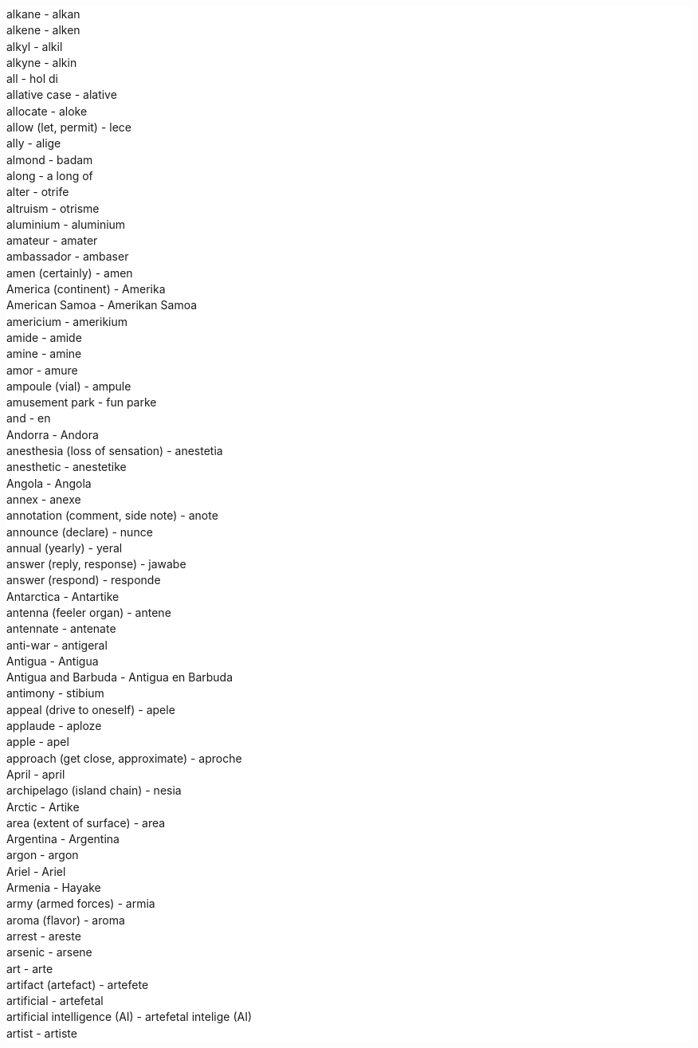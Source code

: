 alkane - alkan  
alkene - alken  
alkyl - alkil  
alkyne - alkin  
all - hol di  
allative case - alative  
allocate  - aloke  
allow (let, permit) - lece  
ally - alige  
almond - badam  
along - a long of  
alter   - otrife  
altruism - otrisme  
aluminium - aluminium  
amateur - amater  
ambassador - ambaser  
amen (certainly) - amen  
America (continent) - Amerika  
American Samoa - Amerikan Samoa  
americium - amerikium  
amide - amide  
amine - amine  
amor - amure  
ampoule (vial) - ampule  
amusement park - fun parke  
and - en  
Andorra - Andora  
anesthesia (loss of sensation) - anestetia  
anesthetic - anestetike  
Angola - Angola  
annex - anexe  
annotation (comment, side note) - anote  
announce (declare) - nunce  
annual (yearly) - yeral  
answer (reply, response) - jawabe  
answer (respond) - responde  
Antarctica - Antartike  
antenna (feeler organ) - antene  
antennate - antenate  
anti-war - antigeral  
Antigua - Antigua  
Antigua and Barbuda - Antigua en Barbuda  
antimony - stibium  
appeal (drive to oneself) - apele  
applaude - aploze  
apple - apel  
approach (get close, approximate) - aproche  
April - april  
archipelago (island chain) - nesia  
Arctic - Artike  
area (extent of surface) - area  
Argentina - Argentina  
argon - argon  
Ariel - Ariel  
Armenia - Hayake  
army (armed forces) - armia  
aroma (flavor) - aroma  
arrest - areste  
arsenic - arsene  
art - arte  
artifact (artefact) - artefete  
artificial - artefetal  
artificial intelligence (AI) - artefetal intelige (AI)  
artist - artiste  